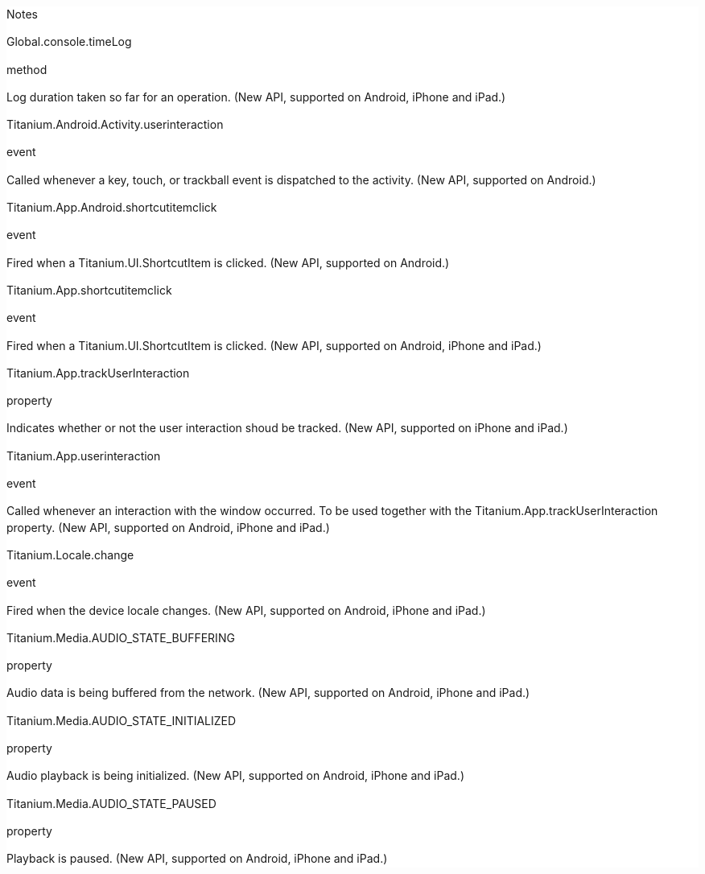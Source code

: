 Notes

Global.console.timeLog

method

Log duration taken so far for an operation. (New API, supported on Android, iPhone and iPad.)

Titanium.Android.Activity.userinteraction

event

Called whenever a key, touch, or trackball event is dispatched to the activity. (New API, supported on Android.)

Titanium.App.Android.shortcutitemclick

event

Fired when a Titanium.UI.ShortcutItem is clicked. (New API, supported on Android.)

Titanium.App.shortcutitemclick

event

Fired when a Titanium.UI.ShortcutItem is clicked. (New API, supported on Android, iPhone and iPad.)

Titanium.App.trackUserInteraction

property

Indicates whether or not the user interaction shoud be tracked. (New API, supported on iPhone and iPad.)

Titanium.App.userinteraction

event

Called whenever an interaction with the window occurred. To be used together with the Titanium.App.trackUserInteraction property. (New API, supported on Android, iPhone and iPad.)

Titanium.Locale.change

event

Fired when the device locale changes. (New API, supported on Android, iPhone and iPad.)

Titanium.Media.AUDIO\_STATE\_BUFFERING

property

Audio data is being buffered from the network. (New API, supported on Android, iPhone and iPad.)

Titanium.Media.AUDIO\_STATE\_INITIALIZED

property

Audio playback is being initialized. (New API, supported on Android, iPhone and iPad.)

Titanium.Media.AUDIO\_STATE\_PAUSED

property

Playback is paused. (New API, supported on Android, iPhone and iPad.)
